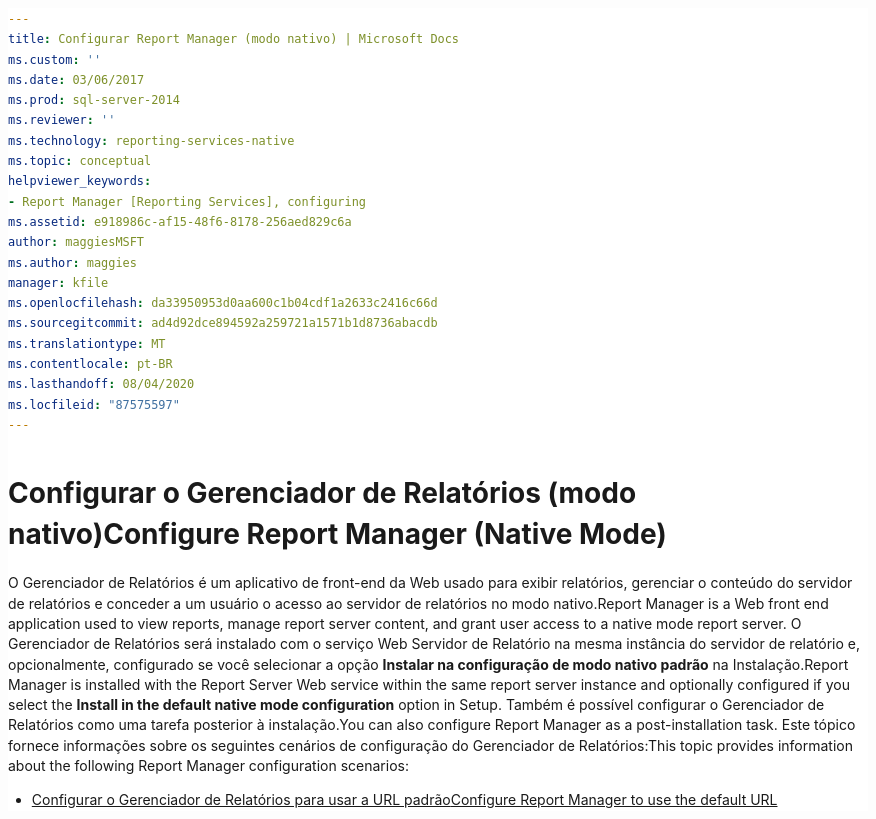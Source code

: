 ```yaml
---
title: Configurar Report Manager (modo nativo) | Microsoft Docs
ms.custom: ''
ms.date: 03/06/2017
ms.prod: sql-server-2014
ms.reviewer: ''
ms.technology: reporting-services-native
ms.topic: conceptual
helpviewer_keywords:
- Report Manager [Reporting Services], configuring
ms.assetid: e918986c-af15-48f6-8178-256aed829c6a
author: maggiesMSFT
ms.author: maggies
manager: kfile
ms.openlocfilehash: da33950953d0aa600c1b04cdf1a2633c2416c66d
ms.sourcegitcommit: ad4d92dce894592a259721a1571b1d8736abacdb
ms.translationtype: MT
ms.contentlocale: pt-BR
ms.lasthandoff: 08/04/2020
ms.locfileid: "87575597"
---
```

# <a name="configure-report-manager-native-mode"></a><span data-ttu-id="ad325-102">Configurar o Gerenciador de Relatórios (modo nativo)</span><span class="sxs-lookup"><span data-stu-id="ad325-102">Configure Report Manager (Native Mode)</span></span>
  <span data-ttu-id="ad325-103">O Gerenciador de Relatórios é um aplicativo de front-end da Web usado para exibir relatórios, gerenciar o conteúdo do servidor de relatórios e conceder a um usuário o acesso ao servidor de relatórios no modo nativo.</span><span class="sxs-lookup"><span data-stu-id="ad325-103">Report Manager is a Web front end application used to view reports, manage report server content, and grant user access to a native mode report server.</span></span> <span data-ttu-id="ad325-104">O Gerenciador de Relatórios será instalado com o serviço Web Servidor de Relatório na mesma instância do servidor de relatório e, opcionalmente, configurado se você selecionar a opção **Instalar na configuração de modo nativo padrão** na Instalação.</span><span class="sxs-lookup"><span data-stu-id="ad325-104">Report Manager is installed with the Report Server Web service within the same report server instance and optionally configured if you select the **Install in the default native mode configuration** option in Setup.</span></span> <span data-ttu-id="ad325-105">Também é possível configurar o Gerenciador de Relatórios como uma tarefa posterior à instalação.</span><span class="sxs-lookup"><span data-stu-id="ad325-105">You can also configure Report Manager as a post-installation task.</span></span> <span data-ttu-id="ad325-106">Este tópico fornece informações sobre os seguintes cenários de configuração do Gerenciador de Relatórios:</span><span class="sxs-lookup"><span data-stu-id="ad325-106">This topic provides information about the following Report Manager configuration scenarios:</span></span>  
  
-   [<span data-ttu-id="ad325-107">Configurar o Gerenciador de Relatórios para usar a URL padrão</span><span class="sxs-lookup"><span data-stu-id="ad325-107">Configure Report Manager to use the default URL</span></span>](#ConfigureRMURL)  
  
